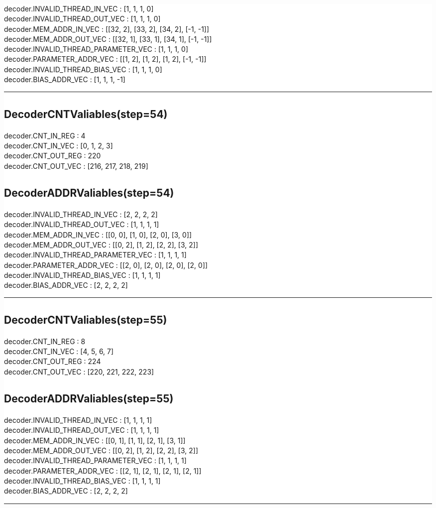 decoder.INVALID_THREAD_IN_VEC : [1, 1, 1, 0]  
decoder.INVALID_THREAD_OUT_VEC : [1, 1, 1, 0]  
decoder.MEM_ADDR_IN_VEC : [[32, 2], [33, 2], [34, 2], [-1, -1]]  
decoder.MEM_ADDR_OUT_VEC : [[32, 1], [33, 1], [34, 1], [-1, -1]]  
decoder.INVALID_THREAD_PARAMETER_VEC : [1, 1, 1, 0]  
decoder.PARAMETER_ADDR_VEC : [[1, 2], [1, 2], [1, 2], [-1, -1]]  
decoder.INVALID_THREAD_BIAS_VEC : [1, 1, 1, 0]  
decoder.BIAS_ADDR_VEC : [1, 1, 1, -1]  

***

## DecoderCNTValiables(step=54)  

decoder.CNT_IN_REG : 4  
decoder.CNT_IN_VEC : [0, 1, 2, 3]  
decoder.CNT_OUT_REG : 220  
decoder.CNT_OUT_VEC : [216, 217, 218, 219]  

## DecoderADDRValiables(step=54)  

decoder.INVALID_THREAD_IN_VEC : [2, 2, 2, 2]  
decoder.INVALID_THREAD_OUT_VEC : [1, 1, 1, 1]  
decoder.MEM_ADDR_IN_VEC : [[0, 0], [1, 0], [2, 0], [3, 0]]  
decoder.MEM_ADDR_OUT_VEC : [[0, 2], [1, 2], [2, 2], [3, 2]]  
decoder.INVALID_THREAD_PARAMETER_VEC : [1, 1, 1, 1]  
decoder.PARAMETER_ADDR_VEC : [[2, 0], [2, 0], [2, 0], [2, 0]]  
decoder.INVALID_THREAD_BIAS_VEC : [1, 1, 1, 1]  
decoder.BIAS_ADDR_VEC : [2, 2, 2, 2]  

***

## DecoderCNTValiables(step=55)  

decoder.CNT_IN_REG : 8  
decoder.CNT_IN_VEC : [4, 5, 6, 7]  
decoder.CNT_OUT_REG : 224  
decoder.CNT_OUT_VEC : [220, 221, 222, 223]  

## DecoderADDRValiables(step=55)  

decoder.INVALID_THREAD_IN_VEC : [1, 1, 1, 1]  
decoder.INVALID_THREAD_OUT_VEC : [1, 1, 1, 1]  
decoder.MEM_ADDR_IN_VEC : [[0, 1], [1, 1], [2, 1], [3, 1]]  
decoder.MEM_ADDR_OUT_VEC : [[0, 2], [1, 2], [2, 2], [3, 2]]  
decoder.INVALID_THREAD_PARAMETER_VEC : [1, 1, 1, 1]  
decoder.PARAMETER_ADDR_VEC : [[2, 1], [2, 1], [2, 1], [2, 1]]  
decoder.INVALID_THREAD_BIAS_VEC : [1, 1, 1, 1]  
decoder.BIAS_ADDR_VEC : [2, 2, 2, 2]  

***
